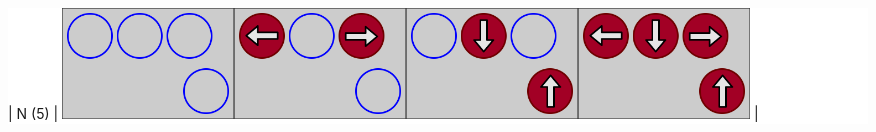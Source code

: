 |  N (5)  | <img src="images/m____.svg" width="20%"><img src="images/m_46_.svg" width="20%"><img src="images/m2__8.svg" width="20%"><img src="images/m2468.svg" width="20%"> |